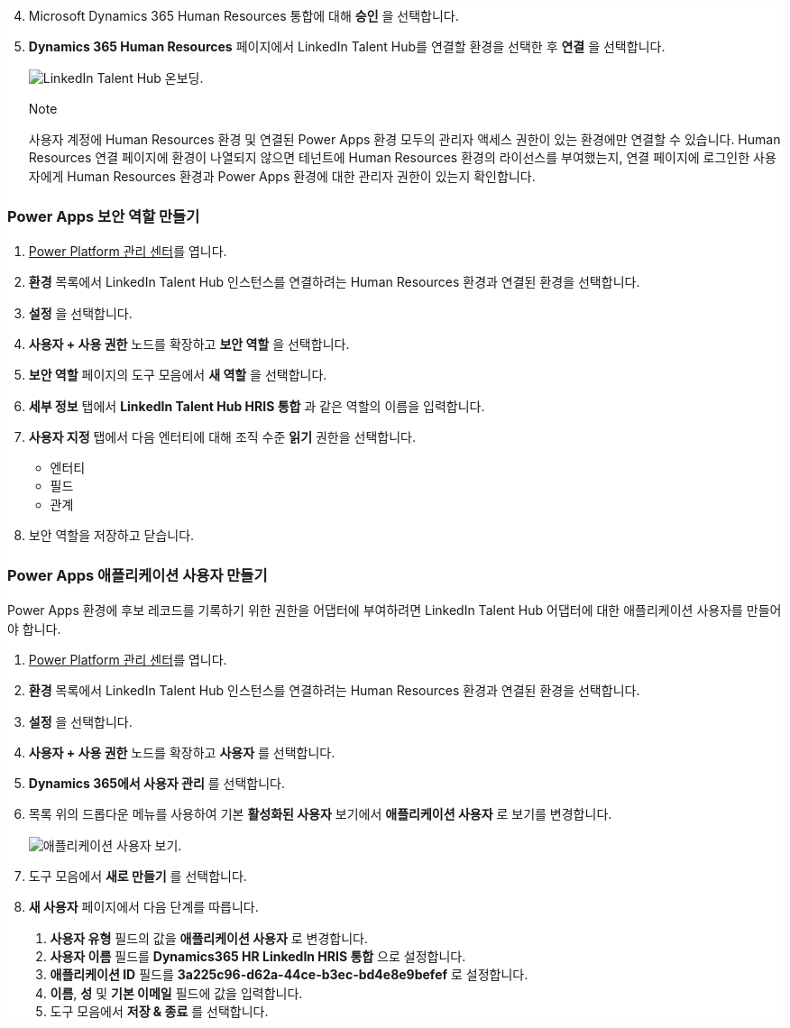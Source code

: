 4. Microsoft Dynamics 365 Human Resources 통합에 대해 **승인** 을 선택합니다.

5. **Dynamics 365 Human Resources** 페이지에서 LinkedIn Talent Hub를 연결할 환경을 선택한 후 **연결** 을 선택합니다.

    ![LinkedIn Talent Hub 온보딩.](./media/hr-admin-integration-talent-hub-onboarding.jpg)

    > [!NOTE]
    > 사용자 계정에 Human Resources 환경 및 연결된 Power Apps 환경 모두의 관리자 액세스 권한이 있는 환경에만 연결할 수 있습니다. Human Resources 연결 페이지에 환경이 나열되지 않으면 테넌트에 Human Resources 환경의 라이선스를 부여했는지, 연결 페이지에 로그인한 사용자에게 Human Resources 환경과 Power Apps 환경에 대한 관리자 권한이 있는지 확인합니다.

### <a name="create-a-power-apps-security-role"></a>Power Apps 보안 역할 만들기

1. [Power Platform 관리 센터](https://admin.powerplatform.microsoft.com)를 엽니다.

2. **환경** 목록에서 LinkedIn Talent Hub 인스턴스를 연결하려는 Human Resources 환경과 연결된 환경을 선택합니다.

3. **설정** 을 선택합니다.

4. **사용자 + 사용 권한** 노드를 확장하고 **보안 역할** 을 선택합니다.

5. **보안 역할** 페이지의 도구 모음에서 **새 역할** 을 선택합니다.

6. **세부 정보** 탭에서 **LinkedIn Talent Hub HRIS 통합** 과 같은 역할의 이름을 입력합니다.

7. **사용자 지정** 탭에서 다음 엔터티에 대해 조직 수준 **읽기** 권한을 선택합니다.

    - 엔터티
    - 필드
    - 관계

8. 보안 역할을 저장하고 닫습니다.

### <a name="create-a-power-apps-application-user"></a>Power Apps 애플리케이션 사용자 만들기

Power Apps 환경에 후보 레코드를 기록하기 위한 권한을 어댑터에 부여하려면 LinkedIn Talent Hub 어댑터에 대한 애플리케이션 사용자를 만들어야 합니다.

1. [Power Platform 관리 센터](https://admin.powerplatform.microsoft.com)를 엽니다.

2. **환경** 목록에서 LinkedIn Talent Hub 인스턴스를 연결하려는 Human Resources 환경과 연결된 환경을 선택합니다.

3. **설정** 을 선택합니다.

4. **사용자 + 사용 권한** 노드를 확장하고 **사용자** 를 선택합니다.

5. **Dynamics 365에서 사용자 관리** 를 선택합니다.

6. 목록 위의 드롭다운 메뉴를 사용하여 기본 **활성화된 사용자** 보기에서 **애플리케이션 사용자** 로 보기를 변경합니다.

    ![애플리케이션 사용자 보기.](./media/hr-admin-integration-power-apps-application-users.jpg)

7. 도구 모음에서 **새로 만들기** 를 선택합니다.

8. **새 사용자** 페이지에서 다음 단계를 따릅니다.

    1. **사용자 유형** 필드의 값을 **애플리케이션 사용자** 로 변경합니다.
    2. **사용자 이름** 필드를 **Dynamics365 HR LinkedIn HRIS 통합** 으로 설정합니다.
    3. **애플리케이션 ID** 필드를 **3a225c96-d62a-44ce-b3ec-bd4e8e9befef** 로 설정합니다.
    4. **이름**, **성** 및 **기본 이메일** 필드에 값을 입력합니다.
    5. 도구 모음에서 **저장 \& 종료** 를 선택합니다.
